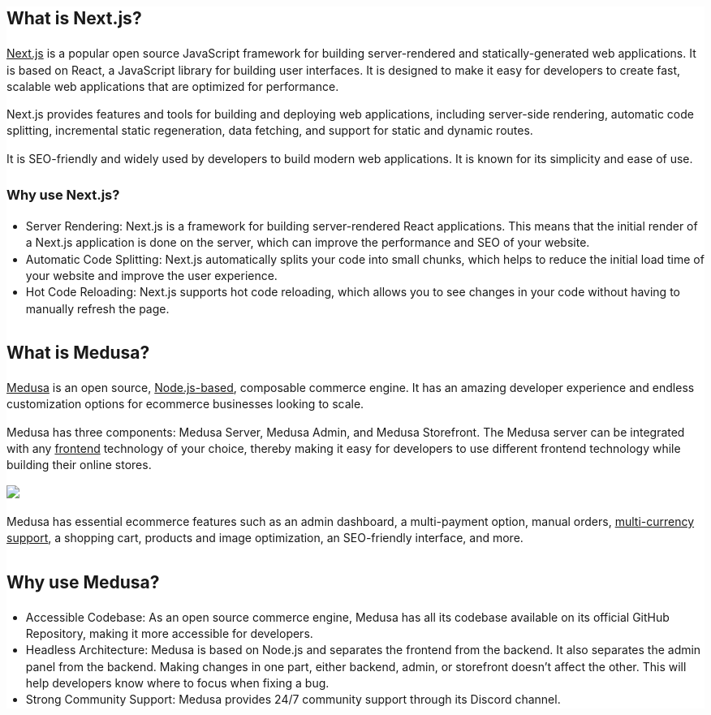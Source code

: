 ## What is Next.js?


[Next.js](https://nextjs.org/docs/getting-started) is a popular open source JavaScript framework for building server-rendered and statically-generated web applications. It is based on React, a JavaScript library for building user interfaces. It is designed to make it easy for developers to create fast, scalable web applications that are optimized for performance.


Next.js provides features and tools for building and deploying web applications, including server-side rendering, automatic code splitting, incremental static regeneration, data fetching, and support for static and dynamic routes. 


It is SEO-friendly and widely used by developers to build modern web applications. It is known for its simplicity and ease of use.


### Why use Next.js?

- Server Rendering: Next.js is a framework for building server-rendered React applications. This means that the initial render of a Next.js application is done on the server, which can improve the performance and SEO of your website.
- Automatic Code Splitting: Next.js automatically splits your code into small chunks, which helps to reduce the initial load time of your website and improve the user experience.
- Hot Code Reloading: Next.js supports hot code reloading, which allows you to see changes in your code without having to manually refresh the page.

## What is Medusa?


[Medusa](https://github.com/medusajs/medusa) is an open source, [Node.js-based](https://medusajs.com/blog/nodejs-ecommerce-backend/), composable commerce engine. It has an amazing developer experience and endless customization options for ecommerce businesses looking to scale.


Medusa has three components: Medusa Server, Medusa Admin, and Medusa Storefront. The Medusa server can be integrated with any [frontend](https://medusajs.com/blog/which-frontend-framework-you-should-pick-for-your-ecommerce-storefront/) technology of your choice, thereby making it easy for developers to use different frontend technology while building their online stores.


![](/images/g1f2PTuDo3.png)


Medusa has essential ecommerce features such as an admin dashboard, a multi-payment option, manual orders, [multi-currency support](https://medusajs.com/blog/multi-currency-ecommerce/), a shopping cart, products and image optimization, an SEO-friendly interface, and more.


## Why use Medusa?

- Accessible Codebase: As an open source commerce engine, Medusa has all its codebase available on its official GitHub Repository, making it more accessible for developers.
- Headless Architecture: Medusa is based on Node.js and separates the frontend from the backend. It also separates the admin panel from the backend. Making changes in one part, either backend, admin, or storefront doesn’t affect the other. This will help developers know where to focus when fixing a bug.
- Strong Community Support: Medusa provides 24/7 community support through its Discord channel.
